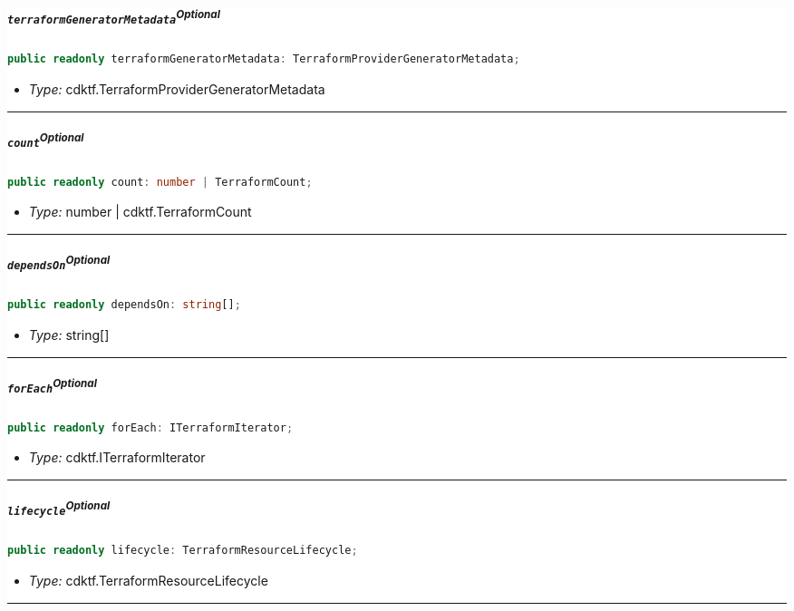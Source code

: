 ##### `terraformGeneratorMetadata`<sup>Optional</sup> <a name="terraformGeneratorMetadata" id="@cdktf/provider-mongodbatlas.dataMongodbatlasOnlineArchive.DataMongodbatlasOnlineArchive.property.terraformGeneratorMetadata"></a>

```typescript
public readonly terraformGeneratorMetadata: TerraformProviderGeneratorMetadata;
```

- *Type:* cdktf.TerraformProviderGeneratorMetadata

---

##### `count`<sup>Optional</sup> <a name="count" id="@cdktf/provider-mongodbatlas.dataMongodbatlasOnlineArchive.DataMongodbatlasOnlineArchive.property.count"></a>

```typescript
public readonly count: number | TerraformCount;
```

- *Type:* number | cdktf.TerraformCount

---

##### `dependsOn`<sup>Optional</sup> <a name="dependsOn" id="@cdktf/provider-mongodbatlas.dataMongodbatlasOnlineArchive.DataMongodbatlasOnlineArchive.property.dependsOn"></a>

```typescript
public readonly dependsOn: string[];
```

- *Type:* string[]

---

##### `forEach`<sup>Optional</sup> <a name="forEach" id="@cdktf/provider-mongodbatlas.dataMongodbatlasOnlineArchive.DataMongodbatlasOnlineArchive.property.forEach"></a>

```typescript
public readonly forEach: ITerraformIterator;
```

- *Type:* cdktf.ITerraformIterator

---

##### `lifecycle`<sup>Optional</sup> <a name="lifecycle" id="@cdktf/provider-mongodbatlas.dataMongodbatlasOnlineArchive.DataMongodbatlasOnlineArchive.property.lifecycle"></a>

```typescript
public readonly lifecycle: TerraformResourceLifecycle;
```

- *Type:* cdktf.TerraformResourceLifecycle

---